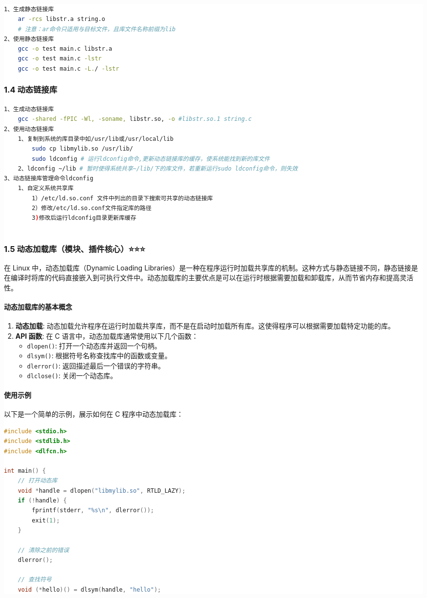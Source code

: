 ```bash
1、生成静态链接库
	ar -rcs libstr.a string.o
	# 注意：ar命令只适用与目标文件，且库文件名称前缀为lib
2、使用静态链接库
	gcc -o test main.c libstr.a
	gcc -o test main.c -lstr
	gcc -o test main.c -L./ -lstr
```



### 1.4 动态链接库

```bash
1、生成动态链接库
	gcc -shared -fPIC -Wl, -soname, libstr.so, -o #libstr.so.1 string.c
2、使用动态链接库
	1、复制到系统的库目录中如/usr/lib或/usr/local/lib
		sudo cp libmylib.so /usr/lib/
		sudo ldconfig # 运行ldconfig命令,更新动态链接库的缓存，使系统能找到新的库文件
	2、ldconfig ~/lib # 暂时使得系统共享~/lib/下的库文件，若重新运行sudo ldconfig命令，则失效
3、动态链接库管理命令ldconfig
	1、自定义系统共享库
		1）/etc/ld.so.conf 文件中列出的目录下搜索可共享的动态链接库
		2）修改/etc/ld.so.conf文件指定库的路径
		3)修改后运行ldconfig目录更新库缓存
	
```



### 1.5 动态加载库（模块、插件核心）⭐⭐⭐

在 Linux 中，动态加载库（Dynamic Loading Libraries）是一种在程序运行时加载共享库的机制。这种方式与静态链接不同，静态链接是在编译时将库的代码直接嵌入到可执行文件中。动态加载库的主要优点是可以在运行时根据需要加载和卸载库，从而节省内存和提高灵活性。

#### 动态加载库的基本概念

1. **动态加载**: 动态加载允许程序在运行时加载共享库，而不是在启动时加载所有库。这使得程序可以根据需要加载特定功能的库。
2. **API 函数**: 在 C 语言中，动态加载库通常使用以下几个函数：
   - `dlopen()`: 打开一个动态库并返回一个句柄。
   - `dlsym()`: 根据符号名称查找库中的函数或变量。
   - `dlerror()`: 返回描述最后一个错误的字符串。
   - `dlclose()`: 关闭一个动态库。

#### 使用示例

以下是一个简单的示例，展示如何在 C 程序中动态加载库：

```c
#include <stdio.h>
#include <stdlib.h>
#include <dlfcn.h>

int main() {
    // 打开动态库
    void *handle = dlopen("libmylib.so", RTLD_LAZY);
    if (!handle) {
        fprintf(stderr, "%s\n", dlerror());
        exit(1);
    }

    // 清除之前的错误
    dlerror();

    // 查找符号
    void (*hello)() = dlsym(handle, "hello");
```